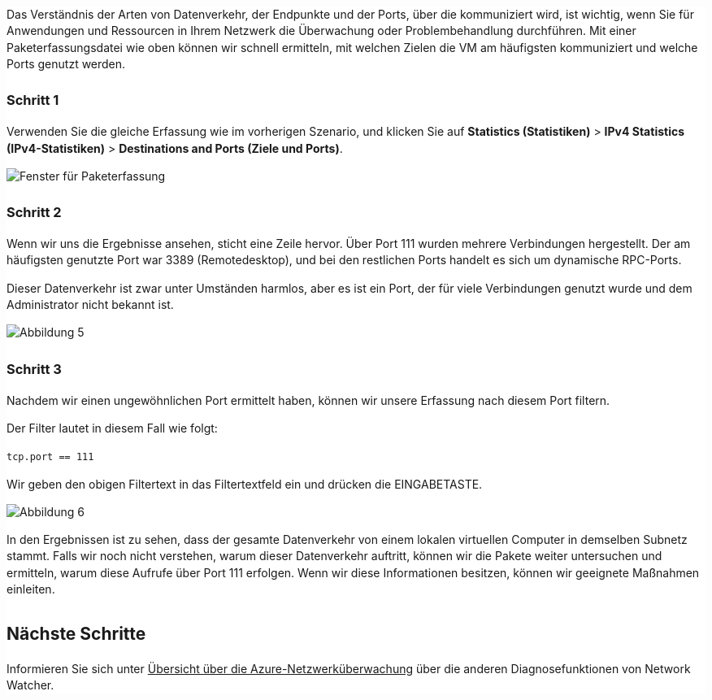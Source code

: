 Das Verständnis der Arten von Datenverkehr, der Endpunkte und der Ports, über die kommuniziert wird, ist wichtig, wenn Sie für Anwendungen und Ressourcen in Ihrem Netzwerk die Überwachung oder Problembehandlung durchführen. Mit einer Paketerfassungsdatei wie oben können wir schnell ermitteln, mit welchen Zielen die VM am häufigsten kommuniziert und welche Ports genutzt werden.

### <a name="step-1"></a>Schritt 1

Verwenden Sie die gleiche Erfassung wie im vorherigen Szenario, und klicken Sie auf **Statistics (Statistiken)** > **IPv4 Statistics (IPv4-Statistiken)** > **Destinations and Ports (Ziele und Ports)**.

![Fenster für Paketerfassung][4]

### <a name="step-2"></a>Schritt 2

Wenn wir uns die Ergebnisse ansehen, sticht eine Zeile hervor. Über Port 111 wurden mehrere Verbindungen hergestellt. Der am häufigsten genutzte Port war 3389 (Remotedesktop), und bei den restlichen Ports handelt es sich um dynamische RPC-Ports.

Dieser Datenverkehr ist zwar unter Umständen harmlos, aber es ist ein Port, der für viele Verbindungen genutzt wurde und dem Administrator nicht bekannt ist.

![Abbildung 5][5]

### <a name="step-3"></a>Schritt 3

Nachdem wir einen ungewöhnlichen Port ermittelt haben, können wir unsere Erfassung nach diesem Port filtern.

Der Filter lautet in diesem Fall wie folgt:

```
tcp.port == 111
```

Wir geben den obigen Filtertext in das Filtertextfeld ein und drücken die EINGABETASTE.

![Abbildung 6][6]

In den Ergebnissen ist zu sehen, dass der gesamte Datenverkehr von einem lokalen virtuellen Computer in demselben Subnetz stammt. Falls wir noch nicht verstehen, warum dieser Datenverkehr auftritt, können wir die Pakete weiter untersuchen und ermitteln, warum diese Aufrufe über Port 111 erfolgen. Wenn wir diese Informationen besitzen, können wir geeignete Maßnahmen einleiten.

## <a name="next-steps"></a>Nächste Schritte

Informieren Sie sich unter [Übersicht über die Azure-Netzwerküberwachung](network-watcher-monitoring-overview.md) über die anderen Diagnosefunktionen von Network Watcher.

[1]: ./media/network-watcher-deep-packet-inspection/figure1.png
[2]: ./media/network-watcher-deep-packet-inspection/figure2.png
[3]: ./media/network-watcher-deep-packet-inspection/figure3.png
[4]: ./media/network-watcher-deep-packet-inspection/figure4.png
[5]: ./media/network-watcher-deep-packet-inspection/figure5.png
[6]: ./media/network-watcher-deep-packet-inspection/figure6.png
[7]: ./media/network-watcher-deep-packet-inspection/figure7.png
[8]: ./media/network-watcher-deep-packet-inspection/figure8.png














